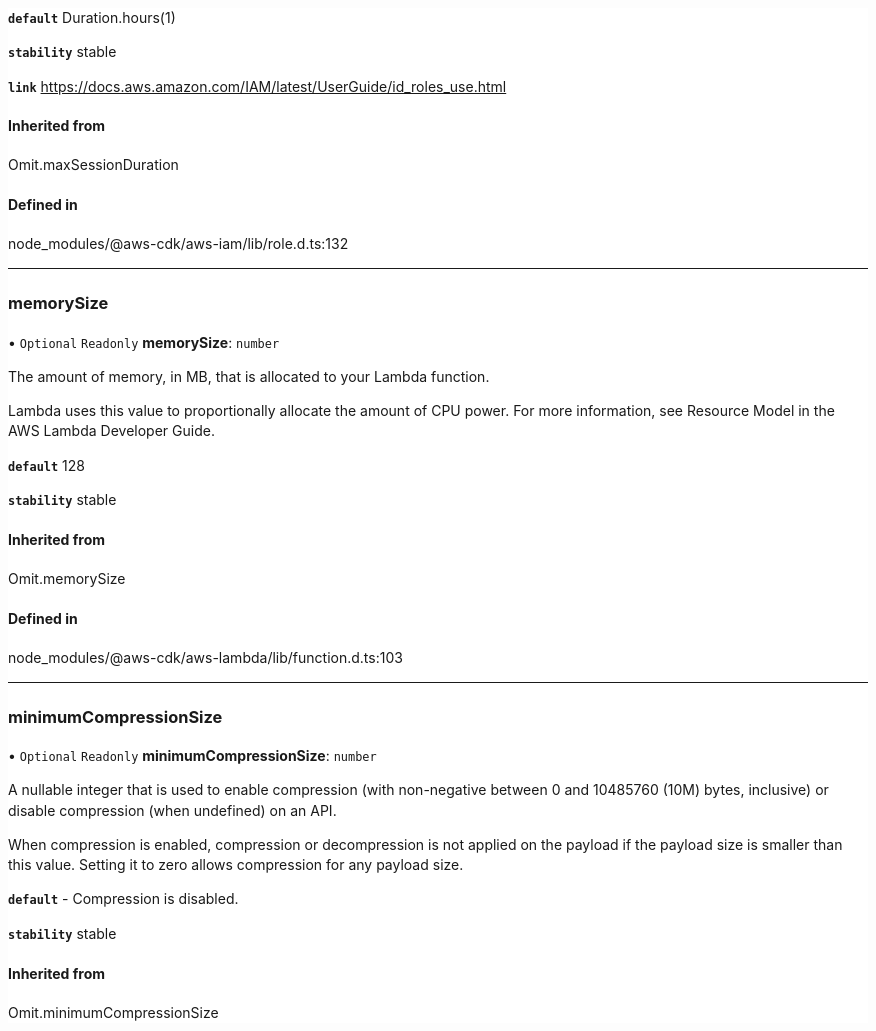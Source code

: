 **`default`** Duration.hours(1)

**`stability`** stable

**`link`** https://docs.aws.amazon.com/IAM/latest/UserGuide/id_roles_use.html

#### Inherited from

Omit.maxSessionDuration

#### Defined in

node_modules/@aws-cdk/aws-iam/lib/role.d.ts:132

___

### memorySize

• `Optional` `Readonly` **memorySize**: `number`

The amount of memory, in MB, that is allocated to your Lambda function.

Lambda uses this value to proportionally allocate the amount of CPU
power. For more information, see Resource Model in the AWS Lambda
Developer Guide.

**`default`** 128

**`stability`** stable

#### Inherited from

Omit.memorySize

#### Defined in

node_modules/@aws-cdk/aws-lambda/lib/function.d.ts:103

___

### minimumCompressionSize

• `Optional` `Readonly` **minimumCompressionSize**: `number`

A nullable integer that is used to enable compression (with non-negative between 0 and 10485760 (10M) bytes, inclusive) or disable compression (when undefined) on an API.

When compression is enabled, compression or
decompression is not applied on the payload if the payload size is
smaller than this value. Setting it to zero allows compression for any
payload size.

**`default`** - Compression is disabled.

**`stability`** stable

#### Inherited from

Omit.minimumCompressionSize
